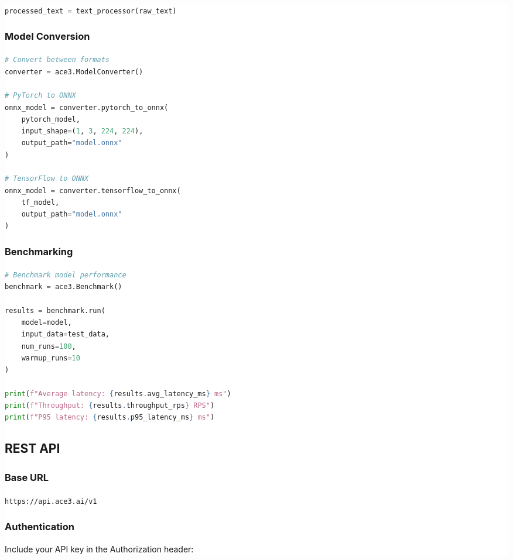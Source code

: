 ```python
processed_text = text_processor(raw_text)
```

### Model Conversion

```python
# Convert between formats
converter = ace3.ModelConverter()

# PyTorch to ONNX
onnx_model = converter.pytorch_to_onnx(
    pytorch_model,
    input_shape=(1, 3, 224, 224),
    output_path="model.onnx"
)

# TensorFlow to ONNX
onnx_model = converter.tensorflow_to_onnx(
    tf_model,
    output_path="model.onnx"
)
```

### Benchmarking

```python
# Benchmark model performance
benchmark = ace3.Benchmark()

results = benchmark.run(
    model=model,
    input_data=test_data,
    num_runs=100,
    warmup_runs=10
)

print(f"Average latency: {results.avg_latency_ms} ms")
print(f"Throughput: {results.throughput_rps} RPS")
print(f"P95 latency: {results.p95_latency_ms} ms")
```

## REST API

### Base URL

```
https://api.ace3.ai/v1
```

### Authentication

Include your API key in the Authorization header:
